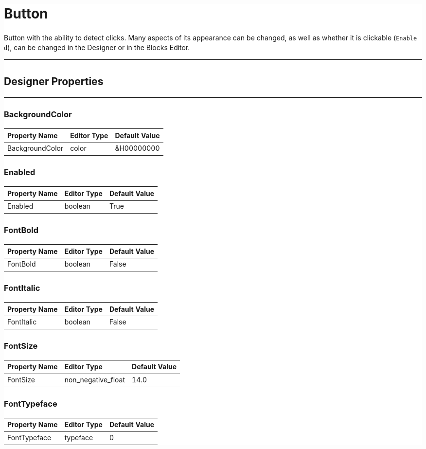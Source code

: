 

# Button

Button with the ability to detect clicks. Many aspects of its appearance can be changed, as well as whether it is clickable (`Enabled`), can be changed in the Designer or in the Blocks Editor.

---

## Designer Properties

---

### BackgroundColor

| Property Name   | Editor Type | Default Value |
| :-------------- | :---------- | :------------ |
| BackgroundColor | color       | &H00000000    |

### Enabled

| Property Name | Editor Type | Default Value |
| :------------ | :---------- | :------------ |
| Enabled       | boolean     | True          |

### FontBold

| Property Name | Editor Type | Default Value |
| :------------ | :---------- | :------------ |
| FontBold      | boolean     | False         |

### FontItalic

| Property Name | Editor Type | Default Value |
| :------------ | :---------- | :------------ |
| FontItalic    | boolean     | False         |

### FontSize

| Property Name | Editor Type        | Default Value |
| :------------ | :----------------- | :------------ |
| FontSize      | non_negative_float | 14.0          |

### FontTypeface

| Property Name | Editor Type | Default Value |
| :------------ | :---------- | :------------ |
| FontTypeface  | typeface    | 0             |
